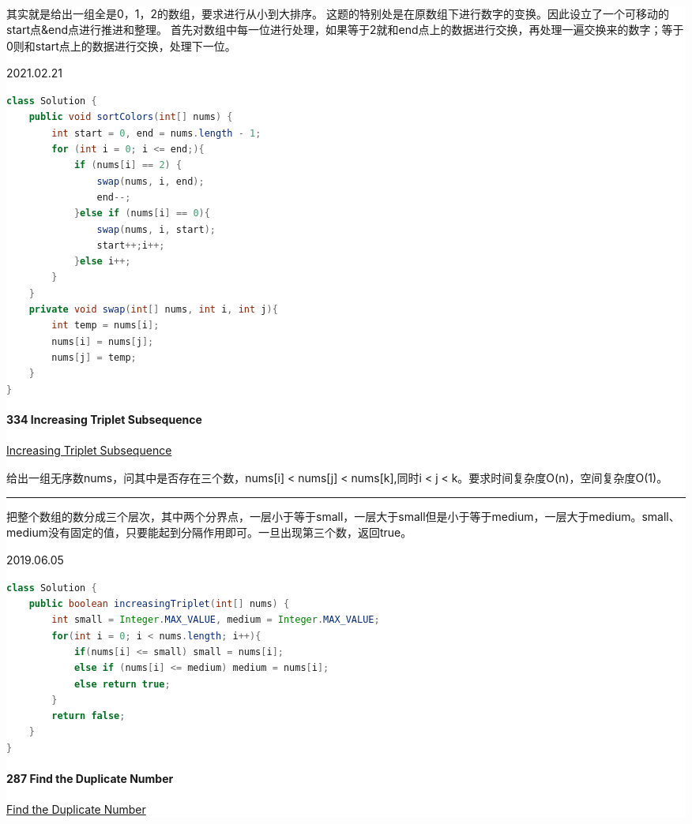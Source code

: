 其实就是给出一组全是0，1，2的数组，要求进行从小到大排序。
这题的特别处是在原数组下进行数字的变换。因此设立了一个可移动的start点&end点进行推进和整理。
首先对数组中每一位进行处理，如果等于2就和end点上的数据进行交换，再处理一遍交换来的数字；等于0则和start点上的数据进行交换，处理下一位。

2021.02.21

```java
class Solution {
    public void sortColors(int[] nums) {
        int start = 0, end = nums.length - 1;
        for (int i = 0; i <= end;){
            if (nums[i] == 2) {
                swap(nums, i, end);
                end--;
            }else if (nums[i] == 0){
                swap(nums, i, start);
                start++;i++;
            }else i++;
        }
    }
    private void swap(int[] nums, int i, int j){
        int temp = nums[i];
        nums[i] = nums[j];
        nums[j] = temp;
    }
}
```



#### 334 Increasing Triplet Subsequence
[Increasing Triplet Subsequence](https://leetcode.com/problems/increasing-triplet-subsequence/)

给出一组无序数nums，问其中是否存在三个数，nums[i] < nums[j] < nums[k],同时i < j < k。要求时间复杂度O(n)，空间复杂度O(1)。

---
把整个数组的数分成三个层次，其中两个分界点，一层小于等于small，一层大于small但是小于等于medium，一层大于medium。small、medium没有固定的值，只要能起到分隔作用即可。一旦出现第三个数，返回true。

2019.06.05

```java
class Solution {
    public boolean increasingTriplet(int[] nums) {
        int small = Integer.MAX_VALUE, medium = Integer.MAX_VALUE;
        for(int i = 0; i < nums.length; i++){
            if(nums[i] <= small) small = nums[i];
            else if (nums[i] <= medium) medium = nums[i];
            else return true;
        }
        return false;
    }
}
```
#### 287 Find the Duplicate Number
[Find the Duplicate Number](https://leetcode.com/problems/find-the-duplicate-number/)
